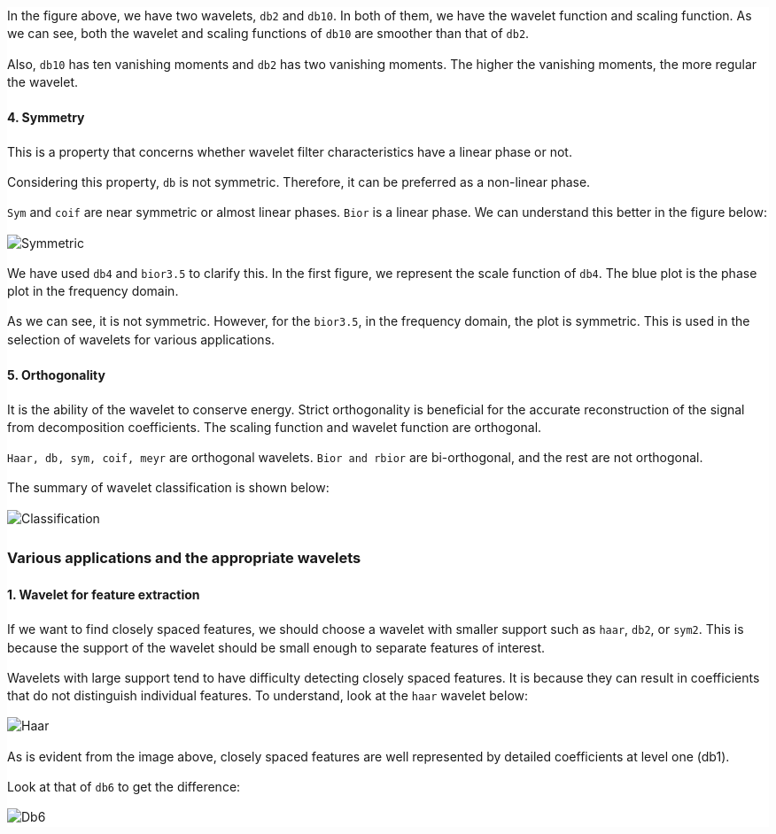In the figure above, we have two wavelets, `db2` and `db10`. In both of them, we have the wavelet function and scaling function. As we can see, both the wavelet and scaling functions of `db10` are smoother than that of `db2`.

Also, `db10` has ten vanishing moments and `db2` has two vanishing moments. The higher the vanishing moments, the more regular the wavelet.

#### 4. Symmetry
This is a property that concerns whether wavelet filter characteristics have a linear phase or not.

Considering this property, `db` is not symmetric. Therefore, it can be preferred as a non-linear phase.

`Sym` and `coif` are near symmetric or almost linear phases. `Bior` is a linear phase. We can understand this better in the figure below:

![Symmetric](/engineering-education/understanding-wavelet-properties/wavelet-symetry.png)

We have used `db4` and `bior3.5` to clarify this. In the first figure, we represent the scale function of `db4`. The blue plot is the phase plot in the frequency domain.

As we can see, it is not symmetric. However, for the `bior3.5`, in the frequency domain, the plot is symmetric. This is used in the selection of wavelets for various applications.

#### 5. Orthogonality
It is the ability of the wavelet to conserve energy. Strict orthogonality is beneficial for the accurate reconstruction of the signal from decomposition coefficients. The scaling function and wavelet function are orthogonal.

`Haar, db, sym, coif, meyr` are orthogonal wavelets. `Bior and rbior` are bi-orthogonal, and the rest are not orthogonal.

The summary of wavelet classification is shown below:

![Classification](/engineering-education/understanding-wavelet-properties/wavelet-classification.png)

### Various applications and the appropriate wavelets
#### 1. Wavelet for feature extraction
If we want to find closely spaced features, we should choose a wavelet with smaller support such as `haar`, `db2`, or `sym2`. This is because the support of the wavelet should be small enough to separate features of interest.

Wavelets with large support tend to have difficulty detecting closely spaced features. It is because they can result in coefficients that do not distinguish individual features. To understand, look at the `haar` wavelet below:

![Haar](/engineering-education/understanding-wavelet-properties/haar-wavelet.png)

As is evident from the image above, closely spaced features are well represented by detailed coefficients at level one (db1).

Look at that of `db6` to get the difference:

![Db6](/engineering-education/understanding-wavelet-properties/db6-wavelet.png)
